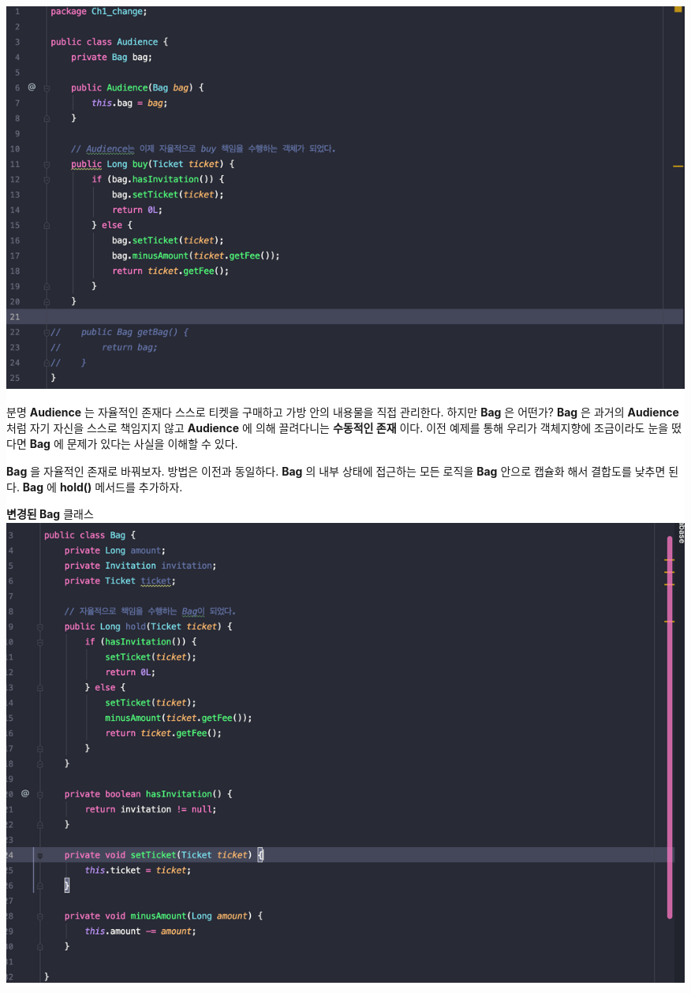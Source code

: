 <img src="/assets/img/object/ch1/img4.png" width="100%" height="auto">

분명 __Audience__ 는 자율적인 존재다 스스로 티켓을 구매하고 가방 안의 내용물을 직접 관리한다.
하지만 __Bag__ 은 어떤가? __Bag__ 은 과거의 __Audience__ 처럼 자기 자신을 스스로 책임지지 않고 __Audience__ 에 의해 끌려다니는 __수동적인 존재__ 이다. 이전 예제를 통해 우리가 객체지향에 조금이라도 눈을 떴다면 __Bag__ 에 문제가 있다는 사실을 이해할 수 있다.

__Bag__ 을 자율적인 존재로 바꿔보자. 방법은 이전과 동일하다. __Bag__ 의 내부 상태에 접근하는 모든 로직을 __Bag__ 안으로 캡슐화 해서 결합도를 낮추면 된다. __Bag__ 에 __hold()__ 메서드를 추가하자.

__변경된 Bag__ 클래스
<img src="/assets/img/object/ch1/img8.png" width="100%" height="auto">